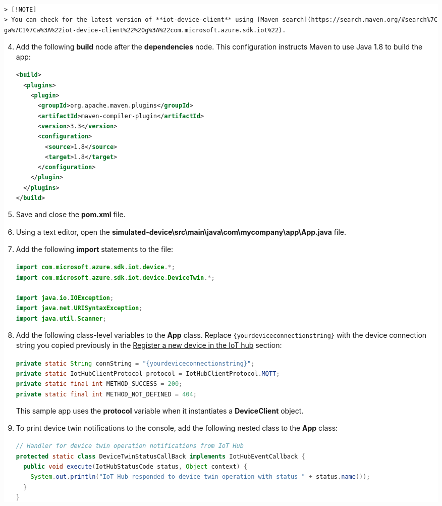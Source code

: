     > [!NOTE]
    > You can check for the latest version of **iot-device-client** using [Maven search](https://search.maven.org/#search%7Cga%7C1%7Ca%3A%22iot-device-client%22%20g%3A%22com.microsoft.azure.sdk.iot%22).

4. Add the following **build** node after the **dependencies** node. This configuration instructs Maven to use Java 1.8 to build the app:

    ```xml
    <build>
      <plugins>
        <plugin>
          <groupId>org.apache.maven.plugins</groupId>
          <artifactId>maven-compiler-plugin</artifactId>
          <version>3.3</version>
          <configuration>
            <source>1.8</source>
            <target>1.8</target>
          </configuration>
        </plugin>
      </plugins>
    </build>
    ```

5. Save and close the **pom.xml** file.

6. Using a text editor, open the **simulated-device\src\main\java\com\mycompany\app\App.java** file.

7. Add the following **import** statements to the file:

    ```java
    import com.microsoft.azure.sdk.iot.device.*;
    import com.microsoft.azure.sdk.iot.device.DeviceTwin.*;

    import java.io.IOException;
    import java.net.URISyntaxException;
    import java.util.Scanner;
    ```

8. Add the following class-level variables to the **App** class. Replace `{yourdeviceconnectionstring}` with the device connection string you copied previously in the [Register a new device in the IoT hub](#register-a-new-device-in-the-iot-hub) section:

    ```java
    private static String connString = "{yourdeviceconnectionstring}";
    private static IotHubClientProtocol protocol = IotHubClientProtocol.MQTT;
    private static final int METHOD_SUCCESS = 200;
    private static final int METHOD_NOT_DEFINED = 404;
    ```

    This sample app uses the **protocol** variable when it instantiates a **DeviceClient** object.

9. To print device twin notifications to the console, add the following nested class to the **App** class:

    ```java
    // Handler for device twin operation notifications from IoT Hub
    protected static class DeviceTwinStatusCallBack implements IotHubEventCallback {
      public void execute(IotHubStatusCode status, Object context) {
        System.out.println("IoT Hub responded to device twin operation with status " + status.name());
      }
    }
    ```

